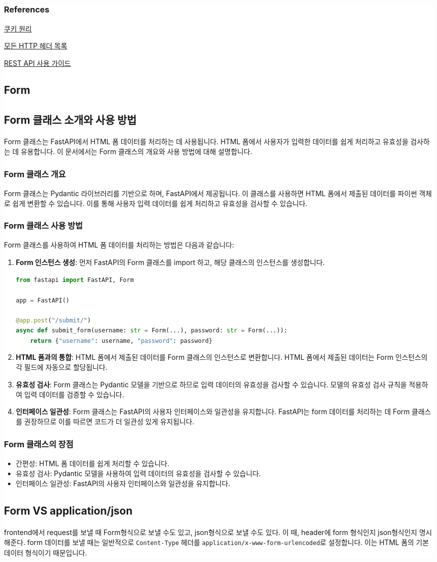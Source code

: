 ### References
[쿠키 원리](https://velog.io/@msung99/%EC%9D%B8%EC%A6%9D%EA%B4%80%EB%A0%A8-Header-%EA%B7%B8%EB%A6%AC%EA%B3%A0-%EC%BF%A0%ED%82%A4Cookie)

[모든 HTTP 헤더 목록](https://developer.mozilla.org/ko/docs/Web/HTTP/Headers)

[REST API 사용 가이드](https://sanghaklee.tistory.com/57)

## Form
## Form 클래스 소개와 사용 방법

Form 클래스는 FastAPI에서 HTML 폼 데이터를 처리하는 데 사용됩니다. HTML 폼에서 사용자가 입력한 데이터를 쉽게 처리하고 유효성을 검사하는 데 유용합니다. 이 문서에서는 Form 클래스의 개요와 사용 방법에 대해 설명합니다.

### Form 클래스 개요

Form 클래스는 Pydantic 라이브러리를 기반으로 하며, FastAPI에서 제공됩니다. 이 클래스를 사용하면 HTML 폼에서 제출된 데이터를 파이썬 객체로 쉽게 변환할 수 있습니다. 이를 통해 사용자 입력 데이터를 쉽게 처리하고 유효성을 검사할 수 있습니다.

### Form 클래스 사용 방법

Form 클래스를 사용하여 HTML 폼 데이터를 처리하는 방법은 다음과 같습니다:

1. **Form 인스턴스 생성**: 먼저 FastAPI의 Form 클래스를 import 하고, 해당 클래스의 인스턴스를 생성합니다.

    ```python
    from fastapi import FastAPI, Form

    app = FastAPI()

    @app.post("/submit/")
    async def submit_form(username: str = Form(...), password: str = Form(...)):
        return {"username": username, "password": password}
    ```

2. **HTML 폼과의 통합**: HTML 폼에서 제출된 데이터를 Form 클래스의 인스턴스로 변환합니다. HTML 폼에서 제출된 데이터는 Form 인스턴스의 각 필드에 자동으로 할당됩니다.

3. **유효성 검사**: Form 클래스는 Pydantic 모델을 기반으로 하므로 입력 데이터의 유효성을 검사할 수 있습니다. 모델의 유효성 검사 규칙을 적용하여 입력 데이터를 검증할 수 있습니다.

4. **인터페이스 일관성**: Form 클래스는 FastAPI의 사용자 인터페이스와 일관성을 유지합니다. FastAPI는 form 데이터를 처리하는 데 Form 클래스를 권장하므로 이를 따르면 코드가 더 일관성 있게 유지됩니다.

### Form 클래스의 장점

- 간편성: HTML 폼 데이터를 쉽게 처리할 수 있습니다.
- 유효성 검사: Pydantic 모델을 사용하여 입력 데이터의 유효성을 검사할 수 있습니다.
- 인터페이스 일관성: FastAPI의 사용자 인터페이스와 일관성을 유지합니다.

## Form VS application/json
frontend에서 request를 보낼 때 Form형식으로 보낼 수도 있고, json형식으로 보낼 수도 있다. 이 때, header에 form 형식인지 json형식인지 명시해준다.
form 데이터를 보낼 때는 일반적으로 `Content-Type` 헤더를 `application/x-www-form-urlencoded`로 설정합니다. 이는 HTML 폼의 기본 데이터 형식이기 때문입니다.
